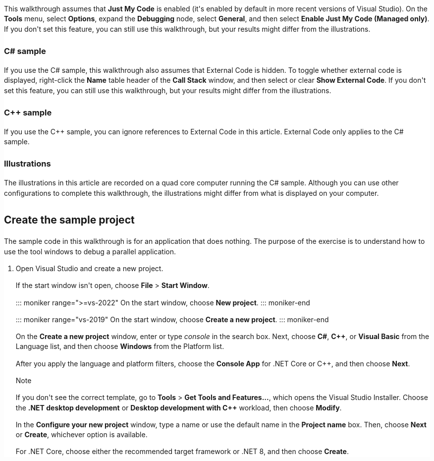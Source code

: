 This walkthrough assumes that **Just My Code** is enabled (it's enabled by default in more recent versions of Visual Studio). On the **Tools** menu, select **Options**, expand the **Debugging** node, select **General**, and then select **Enable Just My Code (Managed only)**. If you don't set this feature, you can still use this walkthrough, but your results might differ from the illustrations.

### C# sample

If you use the C# sample, this walkthrough also assumes that External Code is hidden. To toggle whether external code is displayed, right-click the **Name** table header of the **Call Stack** window, and then select or clear **Show External Code**. If you don't set this feature, you can still use this walkthrough, but your results might differ from the illustrations.

### C++ sample

If you use the C++ sample, you can ignore references to External Code in this article. External Code only applies to the C# sample.

### Illustrations

The illustrations in this article are recorded on a quad core computer running the C# sample. Although you can use other configurations to complete this walkthrough, the illustrations might differ from what is displayed on your computer.

## Create the sample project

The sample code in this walkthrough is for an application that does nothing. The purpose of the exercise is to understand how to use the tool windows to debug a parallel application.

1. Open Visual Studio and create a new project.

   If the start window isn't open, choose **File** > **Start Window**.

   ::: moniker range=">=vs-2022"
   On the start window, choose **New project**.
   ::: moniker-end

   ::: moniker range="vs-2019"
   On the start window, choose **Create a new project**.
   ::: moniker-end

   On the **Create a new project** window, enter or type *console* in the search box. Next, choose **C#**, **C++**, or **Visual Basic** from the Language list, and then choose **Windows** from the Platform list.

   After you apply the language and platform filters, choose the **Console App** for .NET Core or C++, and then choose **Next**.

   > [!NOTE]
   > If you don't see the correct template, go to **Tools** > **Get Tools and Features...**, which opens the Visual Studio Installer. Choose the **.NET desktop development** or **Desktop development with C++** workload, then choose **Modify**.

   In the **Configure your new project** window, type a name or use the default name in the **Project name** box. Then, choose **Next** or **Create**, whichever option is available.

   For .NET Core, choose either the recommended target framework or .NET 8, and then choose **Create**.
